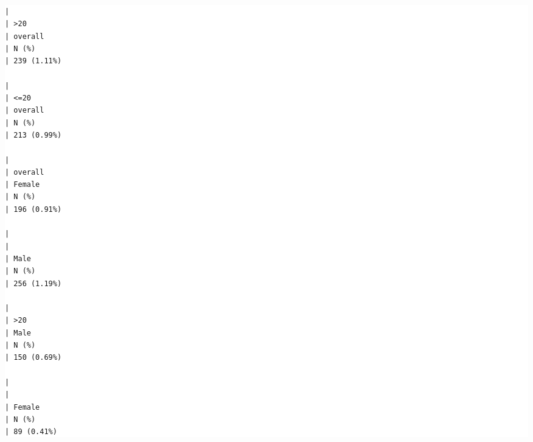     | 
    | >20
    | overall
    | N (%)
    | 239 (1.11%)  
    
    | 
    | <=20
    | overall
    | N (%)
    | 213 (0.99%)  
    
    | 
    | overall
    | Female
    | N (%)
    | 196 (0.91%)  
    
    | 
    | 
    | Male
    | N (%)
    | 256 (1.19%)  
    
    | 
    | >20
    | Male
    | N (%)
    | 150 (0.69%)  
    
    | 
    | 
    | Female
    | N (%)
    | 89 (0.41%)  
    